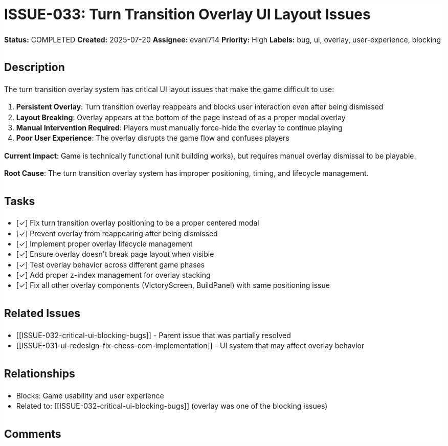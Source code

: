 # ISSUE-033: Turn Transition Overlay UI Layout Issues

**Status:** COMPLETED
**Created:** 2025-07-20
**Assignee:** evanl714
**Priority:** High
**Labels:** bug, ui, overlay, user-experience, blocking

## Description

The turn transition overlay system has critical UI layout issues that make the game difficult to use:

1. **Persistent Overlay**: Turn transition overlay reappears and blocks user interaction even after being dismissed
2. **Layout Breaking**: Overlay appears at the bottom of the page instead of as a proper modal overlay
3. **Manual Intervention Required**: Players must manually force-hide the overlay to continue playing
4. **Poor User Experience**: The overlay disrupts the game flow and confuses players

**Current Impact**: Game is technically functional (unit building works), but requires manual overlay dismissal to be playable.

**Root Cause**: The turn transition overlay system has improper positioning, timing, and lifecycle management.

## Tasks

- [✓] Fix turn transition overlay positioning to be a proper centered modal
- [✓] Prevent overlay from reappearing after being dismissed
- [✓] Implement proper overlay lifecycle management
- [✓] Ensure overlay doesn't break page layout when visible
- [✓] Test overlay behavior across different game phases
- [✓] Add proper z-index management for overlay stacking
- [✓] Fix all other overlay components (VictoryScreen, BuildPanel) with same positioning issue

## Related Issues

- [[ISSUE-032-critical-ui-blocking-bugs]] - Parent issue that was partially resolved
- [[ISSUE-031-ui-redesign-fix-chess-com-implementation]] - UI system that may affect overlay behavior

## Relationships

- Blocks: Game usability and user experience
- Related to: [[ISSUE-032-critical-ui-blocking-bugs]] (overlay was one of the blocking issues)

## Comments
